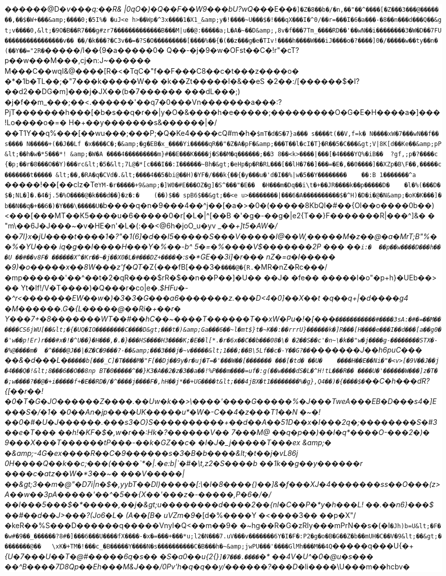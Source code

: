 ������@D�*v���q:��R&amp; |0qO�)�Q��F��W9���bU?wQ*���E��`�]�Z�8��b�/�n,��"��^����[�Z���3���@�������,��$�W+���&amp;����0;�5I%� �uJ<e h>��Wp�^3x����1�X1_&amp;y�!����~U���$�!���qX���I�^0/��r=���I�6�a���-�8��n���d���Q��&gt;v����0,&lt;�9O�B��R7���g#zr7�������������B���M|u��@:�����a;L�A�~��D&amp;,8v�f���7Tm_����RD��'��wN��i��������3�W�D��7FU����������������v��
��/�k���?�C3v��=�?S�O���������[����%��{�(��z���g�e�TIv!����h����W���iJ����o�?����]0�/�����w��ty��n�(��Y��="2R�`�����/l��{9�a�����0� Q��-�j�9�w�OFst��C�!r"�cT?p��w���M���,cj�n:J~������
M���C��wqI&amp;@����[R�&lt;�TqC�"f��F���C8��c�t���z����o�
�*�1b�TL��;�"7���k�����W��
�k��Zt�����I<e>�&amp;��eS
�2��:/[������\$�I?��d2��DG�m]���j�JX��(b�7������ ���dL���;)
�j�f��m_���;��&lt;.������'��q7�0���Vn�������a���:?PjT�������h���[�b�s��q�r��|y�O�&amp;����h�e�����;���������O�G�E�H����a�]���!Lo����o�=�
H�+��y�������s&amp;������|�/��T1Y��q%���[��wu���;���P;�Q�Ke4����cQ#m�h�`$mT�d�S�7}a���
s����t(��V,f=k�
N����xW�7���wN��f��s����
N�����+(��J��Lf	�x����C�;�&amp;�g�EB�x_����Yi�����qR��"�Z�A�pF�&amp;���T��l�cI�T}�R��5�C���&gt;V|8K[d��Ke��&amp;pP&lt;��h�w�*5���*!	&amp;�W�A
����4���������m}#��E���K����j�S��M�q������;��3
8��<k>����|���[�4����YQ%�iB��	?gf,;p�?����c{�p;��r�8���O��Y)���rc&lt;�5�&lt;7L@�*[c���I��:I������~Bh�&gt;�eHp�p�R�RL���[��lH�7��]���=�E�,��0����]��XZp�B\F��,�����c�������t�����
&lt;��,�RA�q�CVd�.&lt;����4��5�bi@��H)�YF�/���k{��{�y���u�'d�I��%|w�5��Y��������	��:B 1�������^a`�����!��[��clz�Te`YM-�r�����+9&amp;�]W0�#E���OZ�g]�S^���"�E��	�H���m�Dq��i\t�+��JR����k��p�����D�	�l�%(���D�$�;NL�]�.�4�j.5�%O����@�k���d��}�z�:�	(��)$�� spB6$��&gt;��<e u>��������|���6�A����������$�^H)�D�i�@�N&amp;�oK�K���]�b��N��q�+��6�)�Y���\�����U�`b����q�n�9���4��^j��[�a�&gt;�0�(�����8KbQl�#��{Ol��o����0b��)&lt;���[���MT��K5����u�6�����0�r[�L�|^[��B �'�g�-��g�|e2{T��}F�������R|���^]&amp;�
�
"m\��6J�J���~�v�HE�n'�L�(:��&lt;@6h�joO_u�yv	__��+]t5�AW�/��7I}x�jU����t����1�?"�1(6]�d��I5�����S���V�����I@��W,�����M�z��@�a�MrT;B"%��%�YU��� iq�g��I����H���Y�%��-b^
5�=�%����V$�������2P
��� ��`i:�	��p��w����D���h���U ��#��v8F� ������X^�Kr��~�j��X0�L�#���DZ+����`�:s�*GE��3i]�r���
nZ�=a�I����� 
�9)�o�����x��8W���z'f�QT_�Z{���fB[���3�`����@�{R.`�MR�nZ�Rc���/�mp������'��^��t�2�qR����$rR�\$��n��P��]�U��	��J�
�fe��	�����I�o"�p+h}�UEb��&gt; ��
Yt�If!/V�T����)�Q���r�co|e�._$HFu�-�^r&lt;�������EW��w�)�3�3�G���a6�������z.���D&lt;4�0]��X��t
�q��q+|�d����g4 �M������.G�{L�����@��Ri�+��r�	Y���7+�8�������WT��#��hC��~����T������T��xW�Pu�!�[���`�����������#����3sA:�#�=��M������CS6jWU[��&lt;�{�UQ�IO��������C����D&gt;���t�)&amp;Ga���6��~l�mt$}t�~K��:��rrrU}������k�]R���[H����e���I��d���[a��g0��'w��p!Er)r���#x�!�^U��}�H���,�.�}���HS����H3����K;�E��l[*.�r�6x��C��b���08�\�
�2��S��c'�n~\�k��"w�j����g-��������STX�-�%@����m�	�^����@J��|�Z�C�9���?-��&amp;���3���j�~v�����&lt;1���;��B\5Lf��c�-Y��G?��`�������J��h6puC���	��&amp;�d���L�`�����b[���_C]�T����M�"F[��Dj��9y�r�uj�T=�'���W��[�������
���[�td�
��U�	����H��E��Ni�"�<v>[�9V��J��j�4���Q�!&lt;8���6��O��8np
BT�0�����^��}K3�A��2�z�3��a��!%P���m����=uf�:g(��w����dS�L�^H!tL���R�� ����U�'������W���]z�T��;w����?��@�+i�����f+�E��RD�/�^����j����F�,hH��j*��+UG����t&lt;���4jBX�t1��������%�g},Q4��)�{����$�`��C�h���dR?{[��r��!�0�T�G�JO������Z����.��Uw�k��&gt;\����'����G�����%�J���TweA���EB�D���s4�]E���S�/�1� �0��An�jp����UK�����u*�W�-C��4�z���T1��N �~�!��0�#�U�J������.���s3�O}S����������+��d��A��51D��x�I���2q�;��������S�#3��e�T��� ��h!�KF�$�,w�r��:Hk�?������V��	7���M@
��q�p��)��I�q*����O-���2�)�
9���X���T������tP���-��k�GZ��c� �I�J�_j�����T���ex
&amp;� �&amp;-4G�ex����R��C�9������s�3�B�b����&lt;�t��j�vL86j
0H����Q��k��c;���(����`*�|.�e:b|`�#�\t,z2�S����b
��1k��g��y������r ����c�atz��W�*3��~�
���V�����|��&gt;3��m�@"�D7i|n�$�,yybT��Dl)�����[:\�l�8����{)��]&amp;�f���XJ�4�������ss��O���(z&gt;A��w��3pA�����'��^�5��{X��'���z�-�����,P�6�/�/��l���5<c>���$�*�����,��j�&gt;u��������d����2��{nI�C��P�*y�h���L! ��.��n6}���$
��#��d��J&gt;���?(Jo6�L� (A��[B�	uVZm�9�_[d�%����Y	�&lt;����3��
��p�X"/�keR��%S���D������q�����VnyI�Q&lt;��m��9�
�~hg��R�G�zRIy���mPrN��s�(�I`�Jh)b=U&lt;�F��w#�9��_������?8#�]���6���U����fX����-�x�=���+���*u;l2�N���7.uV���v�������6Y�I�F�:P2�g�o�B�G��Z�b��mUH�C��V�9&lt;��&gt;��������@��	\xK�+TM�!���c_�B�����Y����N�s����������C�B���h�~&amp;jwPU���'����GlMh���M��4Q`�����q���U\{�+_{U�7���U��T�@#�����6q�s�� �S�a0��u{2{}`]�7���.����`�*
��4V�U^�0�@u�s���	��^B����7D8Qp��Eh���M&amp;J���/0Pv'h�q�q��y/������?���D_�li����\U���m��hcbv�